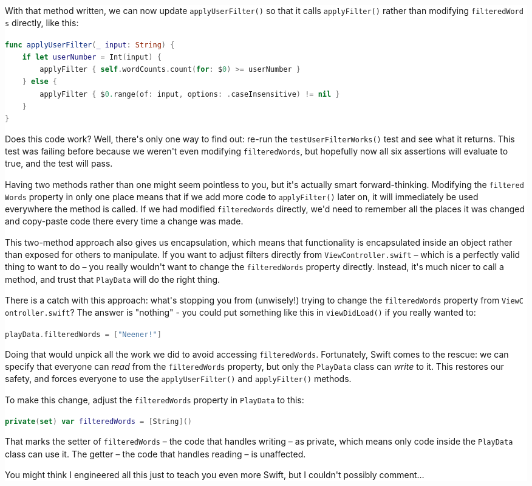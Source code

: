 With that method written, we can now update `applyUserFilter()` so that it calls `applyFilter()` rather than modifying `filteredWords` directly, like this:

```swift
func applyUserFilter(_ input: String) {
    if let userNumber = Int(input) {
        applyFilter { self.wordCounts.count(for: $0) >= userNumber }
    } else {
        applyFilter { $0.range(of: input, options: .caseInsensitive) != nil }
    }
}
```

Does this code work? Well, there's only one way to find out: re-run the `testUserFilterWorks()` test and see what it returns. This test was failing before because we weren't even modifying `filteredWords`, but hopefully now all six assertions will evaluate to true, and the test will pass.

Having two methods rather than one might seem pointless to you, but it's actually smart forward-thinking. Modifying the `filteredWords` property in only one place means that if we add more code to `applyFilter()` later on, it will immediately be used everywhere the method is called. If we had modified `filteredWords` directly, we'd need to remember all the places it was changed and copy-paste code there every time a change was made.

This two-method approach also gives us encapsulation, which means that functionality is encapsulated inside an object rather than exposed for others to manipulate. If you want to adjust filters directly from <FontIcon icon="fa-brands fa-swift"/>`ViewController.swift` – which is a perfectly valid thing to want to do – you really wouldn't want to change the `filteredWords` property directly. Instead, it's much nicer to call a method, and trust that `PlayData` will do the right thing.

There is a catch with this approach: what's stopping you from (unwisely!) trying to change the `filteredWords` property from <FontIcon icon="fa-brands fa-swift"/>`ViewController.swift`? The answer is "nothing" - you could put something like this in `viewDidLoad()` if you really wanted to:

```swift
playData.filteredWords = ["Neener!"]
```

Doing that would unpick all the work we did to avoid accessing `filteredWords`. Fortunately, Swift comes to the rescue: we can specify that everyone can *read* from the `filteredWords` property, but only the `PlayData` class can *write* to it. This restores our safety, and forces everyone to use the `applyUserFilter()` and `applyFilter()` methods.

To make this change, adjust the `filteredWords` property in `PlayData` to this:

```swift
private(set) var filteredWords = [String]()
```

That marks the setter of `filteredWords` – the code that handles writing – as private, which means only code inside the `PlayData` class can use it. The getter – the code that handles reading – is unaffected.

You might think I engineered all this just to teach you even more Swift, but I couldn't possibly comment…


